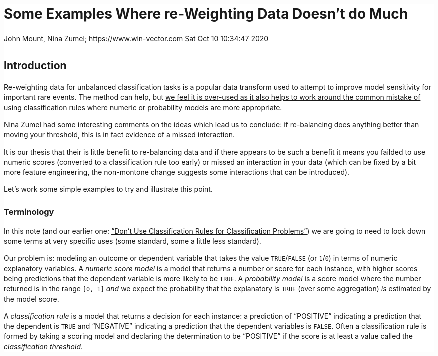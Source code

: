 Some Examples Where re-Weighting Data Doesn’t do Much
================
John Mount, Nina Zumel; <https://www.win-vector.com>
Sat Oct 10 10:34:47 2020

## Introduction

Re-weighting data for unbalanced classification tasks is a popular data
transform used to attempt to improve model sensitivity for important
rare events. The method can help, but [we feel it is over-used as it
also helps to work around the common mistake of using classification
rules where numeric or probability models are more
appropriate](https://win-vector.com/2020/08/07/dont-use-classification-rules-for-classification-problems/).

[Nina Zumel had some interesting comments on the
ideas](https://ninazumel.com/2015/02/27/balancing-classes-before-training-classifiers-addressing-a-folk-theorem/)
which lead us to conclude: if re-balancing does anything better than
moving your threshold, this is in fact evidence of a missed interaction.

It is our thesis that their is little benefit to re-balancing data and
if there appears to be such a benefit it means you failded to use
numeric scores (converted to a classification rule too early) or missed
an interaction in your data (which can be fixed by a bit more feature
engineering, the non-montone change suggests some interactions that can
be introduced).

Let’s work some simple examples to try and illustrate this point.

### Terminology

In this note (and our earlier one: [“Don’t Use Classification Rules for
Classification
Problems”](https://win-vector.com/2020/08/07/dont-use-classification-rules-for-classification-problems/))
we are going to need to lock down some terms at very specific uses (some
standard, some a little less standard).

Our problem is: modeling an outcome or dependent variable that takes the
value `TRUE`/`FALSE` (or `1`/`0`) in terms of numeric explanatory
variables. A *numeric score model* is a model that returns a number or
score for each instance, with higher scores being predictions that the
dependent variable is more likely to be `TRUE`. A *probability model* is
a score model where the number returned is in the range `[0, 1]` *and*
we expect the probability that the explanatory is `TRUE` (over some
aggregation) *is* estimated by the model score.

A *classification rule* is a model that returns a decision for each
instance: a prediction of “POSITIVE” indicating a prediction that the
dependent is `TRUE` and “NEGATIVE” indicating a prediction that the
dependent variables is `FALSE`. Often a classification rule is formed by
taking a scoring model and declaring the determination to be “POSITIVE”
if the score is at least a value called the *classification threshold*.
